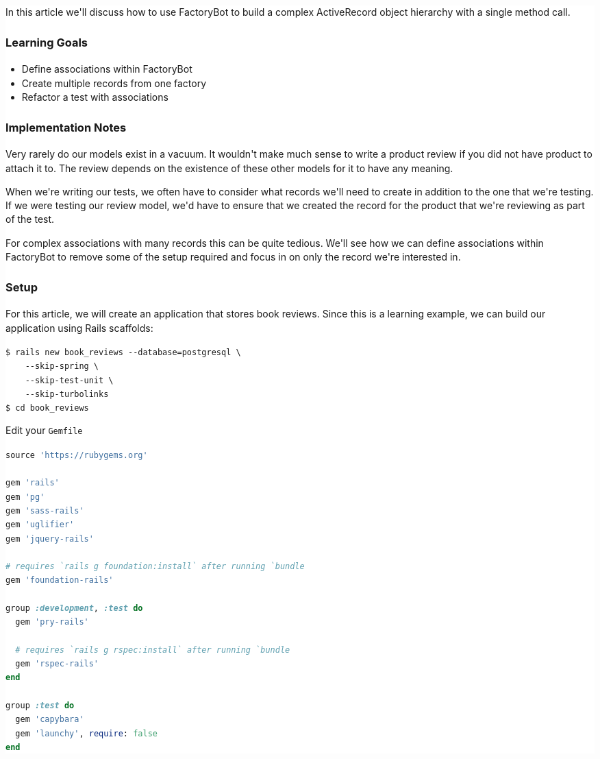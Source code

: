 In this article we'll discuss how to use FactoryBot to build a complex ActiveRecord object hierarchy with a single method call.

### Learning Goals

* Define associations within FactoryBot
* Create multiple records from one factory
* Refactor a test with associations

### Implementation Notes

Very rarely do our models exist in a vacuum. It wouldn't make much sense to write a product review if you did not have product to attach it to. The review depends on the existence of these other models for it to have any meaning.

When we're writing our tests, we often have to consider what records we'll need to create in addition to the one that we're testing. If we were testing our review model, we'd have to ensure that we created the record for the product that we're reviewing as part of the test.

For complex associations with many records this can be quite tedious. We'll see how we can define associations within FactoryBot to remove some of the setup required and focus in on only the record we're interested in.

### Setup

For this article, we will create an application that stores book reviews. Since this is a learning example, we can build our application using Rails scaffolds:

```no-highlight
$ rails new book_reviews --database=postgresql \
    --skip-spring \
    --skip-test-unit \
    --skip-turbolinks
$ cd book_reviews
```

Edit your `Gemfile`

```ruby
source 'https://rubygems.org'

gem 'rails'
gem 'pg'
gem 'sass-rails'
gem 'uglifier'
gem 'jquery-rails'

# requires `rails g foundation:install` after running `bundle
gem 'foundation-rails'

group :development, :test do
  gem 'pry-rails'

  # requires `rails g rspec:install` after running `bundle
  gem 'rspec-rails'
end

group :test do
  gem 'capybara'
  gem 'launchy', require: false
end
```
